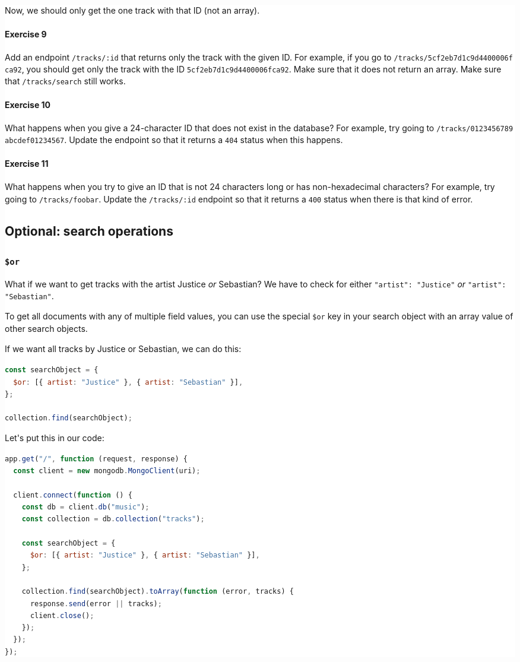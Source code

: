 Now, we should only get the one track with that ID (not an array).

#### Exercise 9

Add an endpoint `/tracks/:id` that returns only the track with the given ID. For example, if you go to `/tracks/5cf2eb7d1c9d4400006fca92`, you should get only the track with the ID `5cf2eb7d1c9d4400006fca92`. Make sure that it does not return an array. Make sure that `/tracks/search` still works.

#### Exercise 10

What happens when you give a 24-character ID that does not exist in the database? For example, try going to `/tracks/0123456789abcdef01234567`. Update the endpoint so that it returns a `404` status when this happens.

#### Exercise 11

What happens when you try to give an ID that is not 24 characters long or has non-hexadecimal characters? For example, try going to `/tracks/foobar`. Update the `/tracks/:id` endpoint so that it returns a `400` status when there is that kind of error.

## Optional: search operations

### `$or`

What if we want to get tracks with the artist Justice *or* Sebastian? We have to check for either `"artist": "Justice"` *or* `"artist": "Sebastian"`.

To get all documents with any of multiple field values, you can use the special `$or` key in your search object with an array value of other search objects.

If we want all tracks by Justice or Sebastian, we can do this:

```js
const searchObject = {
  $or: [{ artist: "Justice" }, { artist: "Sebastian" }],
};

collection.find(searchObject);
```

Let's put this in our code:

```js
app.get("/", function (request, response) {
  const client = new mongodb.MongoClient(uri);

  client.connect(function () {
    const db = client.db("music");
    const collection = db.collection("tracks");

    const searchObject = {
      $or: [{ artist: "Justice" }, { artist: "Sebastian" }],
    };

    collection.find(searchObject).toArray(function (error, tracks) {
      response.send(error || tracks);
      client.close();
    });
  });
});
```

